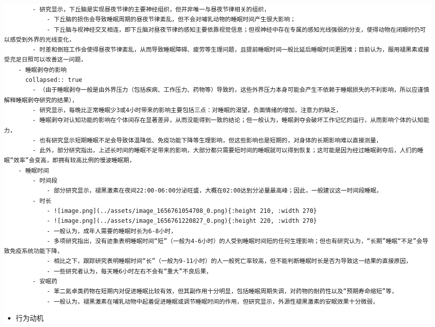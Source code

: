 			- 研究显示，下丘脑是实现昼夜节律的主要神经组织，但并非唯一与昼夜节律相关的组织，
				- 下丘脑的损伤会导致睡眠周期的昼夜节律紊乱，但不会对哺乳动物的睡眠时间产生很大影响；
				- 下丘脑与视神经交叉相连，即下丘脑对昼夜节律的感知主要依靠视觉信息；但视神经中存在专属的感知光线强弱的分支，使得动物在闭眼时仍可以感受到外界的光线变化，
			- 时差和倒班工作会使得昼夜节律紊乱，从而导致睡眠障碍、疲劳等生理问题，且提前睡眠时间一般比延后睡眠时间更困难；目前认为，服用褪黑素或接受充足日照可以改善这一问题，
		- 睡眠剥夺的影响
		  collapsed:: true
			- （由于睡眠剥夺一般是由外界压力（包括疾病、工作压力、药物等）导致的，这些外界压力本身可能会产生不依赖于睡眠损失的不利影响，所以应谨慎解释睡眠剥夺研究的结果），
			- 研究显示，每晚比正常睡眠少3或4小时带来的影响主要包括三点：对睡眠的渴望，负面情绪的增加，注意力的缺乏，
			- 睡眠剥夺对认知功能的影响在个体间存在显著差异，从而没能得到一致的结论；但一般认为，睡眠剥夺会破坏工作记忆的运行，从而影响个体的认知能力，
			- 也有研究显示短期睡眠不足会导致体温降低、免疫功能下降等生理影响，但这些影响也是短期的，对身体的长期影响难以直接测量，
			- 此外，部分研究指出，上述长时间的睡眠不足带来的影响，大部分都只需要短时间的睡眠就可以得到恢复；这可能是因为经过睡眠剥夺后，人们的睡眠“效率”会变高，即拥有较高比例的慢波睡眠期，
		- 睡眠时间
			- 时间段
				- 部分研究显示，褪黑激素在夜间22:00-06:00分泌旺盛，大概在02:00达到分泌量最高峰；因此，一般建议这一时间段睡眠，
			- 时长
				- ![image.png](../assets/image_1656761054708_0.png){:height 210, :width 270}
				- ![image.png](../assets/image_1656761220827_0.png){:height 220, :width 270}
				- 一般认为，成年人需要的睡眠时长为6-8小时，
				- 多项研究指出，没有迹象表明睡眠时间“短”（一般为4-6小时）的人受到睡眠时间短的任何生理影响；但也有研究认为，“长期”睡眠“不足”会导致免疫系统功能下降，
				- 相比之下，跟踪研究表明睡眠时间“长”（一般为9-11小时）的人一般死亡率较高，但不能判断睡眠时长是否为导致这一结果的直接原因，
				- 一些研究者认为，每天睡6小时左右不会有“重大”不良后果，
			- 安眠药
				- 苯二氮卓类药物在短期内对促进睡眠比较有效，但其副作用十分明显，包括睡眠周期失调，对药物的耐药性以及“预期寿命缩短”等，
				- 一般认为，褪黑激素在哺乳动物中起着促进睡眠或调节睡眠时间的作用，但研究显示，外源性褪黑激素的安眠效果十分微弱，
- 行为动机